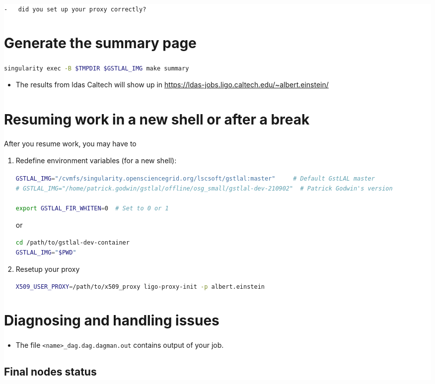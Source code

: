     -   did you set up your proxy correctly?


<a id="orgd2cb0e9"></a>

# Generate the summary page

```bash
singularity exec -B $TMPDIR $GSTLAL_IMG make summary
```

-   The results from ldas Caltech will show up in <https://ldas-jobs.ligo.caltech.edu/~albert.einstein/>


<a id="org4a2bdd0"></a>

# Resuming work in a new shell or after a break

After you resume work, you may have to

1.  Redefine environment variables (for a new shell):
    
    ```bash
    GSTLAL_IMG="/cvmfs/singularity.opensciencegrid.org/lscsoft/gstlal:master"     # Default GstLAL master
    # GSTLAL_IMG="/home/patrick.godwin/gstlal/offline/osg_small/gstlal-dev-210902"  # Patrick Godwin's version
    
    export GSTLAL_FIR_WHITEN=0  # Set to 0 or 1
    ```
    
    or
    
    ```bash
    cd /path/to/gstlal-dev-container
    GSTLAL_IMG="$PWD"
    ```
2.  Resetup your proxy
    
    ```bash
    X509_USER_PROXY=/path/to/x509_proxy ligo-proxy-init -p albert.einstein
    ```


<a id="orgbfffe9d"></a>

# Diagnosing and handling issues

-   The file `<name>_dag.dag.dagman.out` contains output of your job.


<a id="org75a54aa"></a>

## Final nodes status

